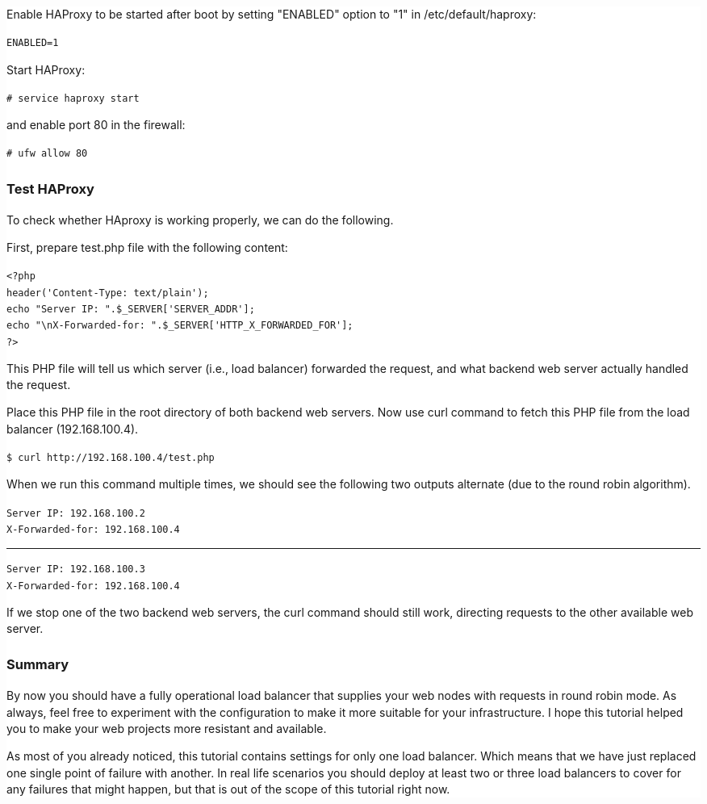 Enable HAProxy to be started after boot by setting "ENABLED" option to "1" in /etc/default/haproxy: 

    ENABLED=1 

Start HAProxy:

    # service haproxy start 

and enable port 80 in the firewall:

    # ufw allow 80 

### Test HAProxy ###

To check whether HAproxy is working properly, we can do the following.

First, prepare test.php file with the following content:

    <?php
    header('Content-Type: text/plain');
    echo "Server IP: ".$_SERVER['SERVER_ADDR'];
    echo "\nX-Forwarded-for: ".$_SERVER['HTTP_X_FORWARDED_FOR'];
    ?>

This PHP file will tell us which server (i.e., load balancer) forwarded the request, and what backend web server actually handled the request.

Place this PHP file in the root directory of both backend web servers. Now use curl command to fetch this PHP file from the load balancer (192.168.100.4).

    $ curl http://192.168.100.4/test.php 

When we run this command multiple times, we should see the following two outputs alternate (due to the round robin algorithm).

    Server IP: 192.168.100.2
    X-Forwarded-for: 192.168.100.4

----------

    Server IP: 192.168.100.3
    X-Forwarded-for: 192.168.100.4

If we stop one of the two backend web servers, the curl command should still work, directing requests to the other available web server.

### Summary ###

By now you should have a fully operational load balancer that supplies your web nodes with requests in round robin mode. As always, feel free to experiment with the configuration to make it more suitable for your infrastructure. I hope this tutorial helped you to make your web projects more resistant and available.

As most of you already noticed, this tutorial contains settings for only one load balancer. Which means that we have just replaced one single point of failure with another. In real life scenarios you should deploy at least two or three load balancers to cover for any failures that might happen, but that is out of the scope of this tutorial right now.
